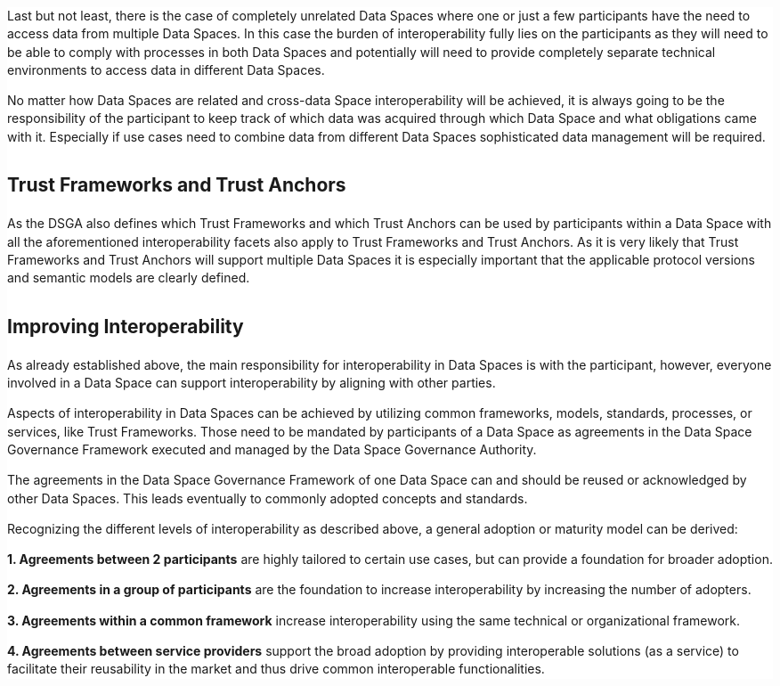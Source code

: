Last but not least, there is the case of completely unrelated Data Spaces
where one or just a few participants have the need to access data from
multiple Data Spaces. In this case the burden of interoperability fully
lies on the participants as they will need to be able to comply with
processes in both Data Spaces and potentially will need to provide
completely separate technical environments to access data in different
Data Spaces.

No matter how Data Spaces are related and cross-data Space
interoperability will be achieved, it is always going to be the
responsibility of the participant to keep track of which data was
acquired through which Data Space and what obligations came with it.
Especially if use cases need to combine data from different Data Spaces
sophisticated data management will be required.

## Trust Frameworks and Trust Anchors

As the DSGA also defines which Trust Frameworks and which Trust Anchors
can be used by participants within a Data Space with all the aforementioned
interoperability facets also apply to Trust Frameworks and Trust
Anchors. As it is very likely that Trust Frameworks and Trust Anchors
will support multiple Data Spaces it is especially important that the
applicable protocol versions and semantic models are clearly defined.

## Improving Interoperability

As already established above, the main responsibility for interoperability in Data Spaces is with the participant, however, everyone involved in a Data Space can support interoperability by aligning with other parties.

Aspects of interoperability in Data Spaces can be achieved by utilizing common frameworks, models, standards, processes, or services, like Trust Frameworks. 
Those need to be mandated by participants of a Data Space as agreements in the Data Space Governance Framework executed and managed by the Data Space Governance Authority. 

The agreements in the Data Space Governance Framework of one Data Space can and should be reused or acknowledged by other Data Spaces. 
This leads eventually to commonly adopted concepts and standards. 

Recognizing the different levels of interoperability as described above, a general adoption or maturity model can be derived:

**1. Agreements between 2 participants** are highly tailored to certain use cases, but can provide a foundation for broader adoption.

**2. Agreements in a group of participants** are the foundation to increase interoperability by increasing the number of adopters.

**3. Agreements within a common framework** increase interoperability using the same technical or organizational framework.

**4. Agreements between service providers** support the broad adoption by providing interoperable solutions (as a service) to facilitate their reusability in the market and thus drive common interoperable functionalities.
